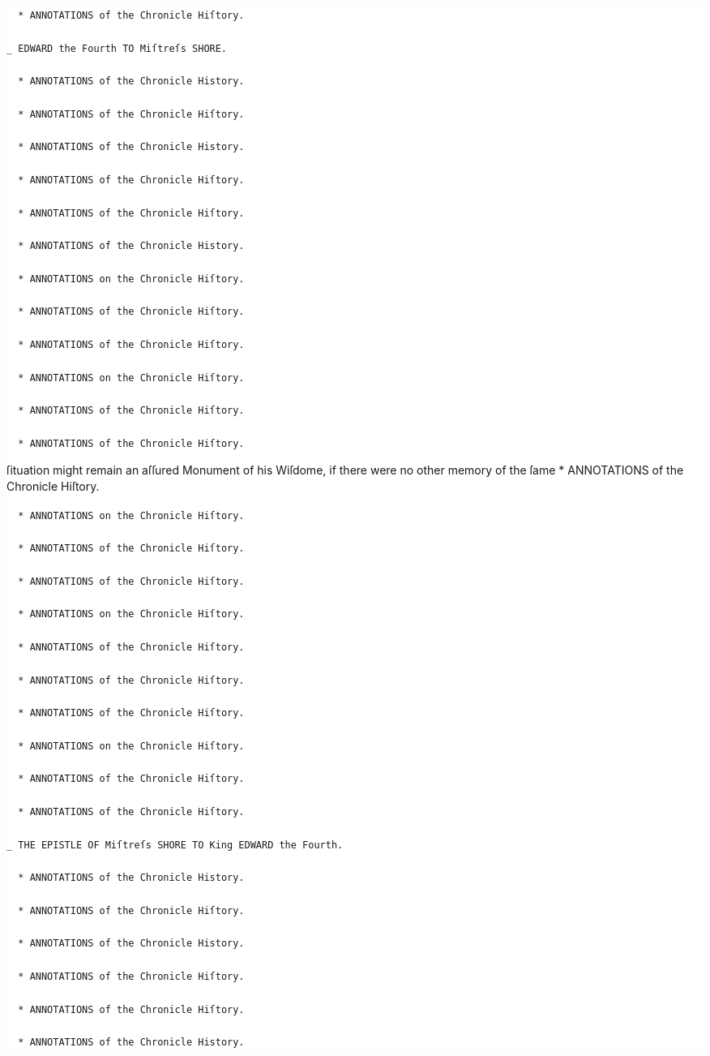       * ANNOTATIONS of the Chronicle Hiſtory.

    _ EDWARD the Fourth TO Miſtreſs SHORE.

      * ANNOTATIONS of the Chronicle History.

      * ANNOTATIONS of the Chronicle Hiſtory.

      * ANNOTATIONS of the Chronicle History.

      * ANNOTATIONS of the Chronicle Hiſtory.

      * ANNOTATIONS of the Chronicle Hiſtory.

      * ANNOTATIONS of the Chronicle History.

      * ANNOTATIONS on the Chronicle Hiſtory.

      * ANNOTATIONS of the Chronicle Hiſtory.

      * ANNOTATIONS of the Chronicle Hiſtory.

      * ANNOTATIONS on the Chronicle Hiſtory.

      * ANNOTATIONS of the Chronicle Hiſtory.

      * ANNOTATIONS of the Chronicle Hiſtory.
ſituation might remain an aſſured Monument of his Wiſdome, if there were no other memory of the ſame
      * ANNOTATIONS of the Chronicle Hiſtory.

      * ANNOTATIONS on the Chronicle Hiſtory.

      * ANNOTATIONS of the Chronicle Hiſtory.

      * ANNOTATIONS of the Chronicle Hiſtory.

      * ANNOTATIONS on the Chronicle Hiſtory.

      * ANNOTATIONS of the Chronicle Hiſtory.

      * ANNOTATIONS of the Chronicle Hiſtory.

      * ANNOTATIONS of the Chronicle Hiſtory.

      * ANNOTATIONS on the Chronicle Hiſtory.

      * ANNOTATIONS of the Chronicle Hiſtory.

      * ANNOTATIONS of the Chronicle Hiſtory.

    _ THE EPISTLE OF Miſtreſs SHORE TO King EDWARD the Fourth.

      * ANNOTATIONS of the Chronicle History.

      * ANNOTATIONS of the Chronicle Hiſtory.

      * ANNOTATIONS of the Chronicle History.

      * ANNOTATIONS of the Chronicle Hiſtory.

      * ANNOTATIONS of the Chronicle Hiſtory.

      * ANNOTATIONS of the Chronicle History.
